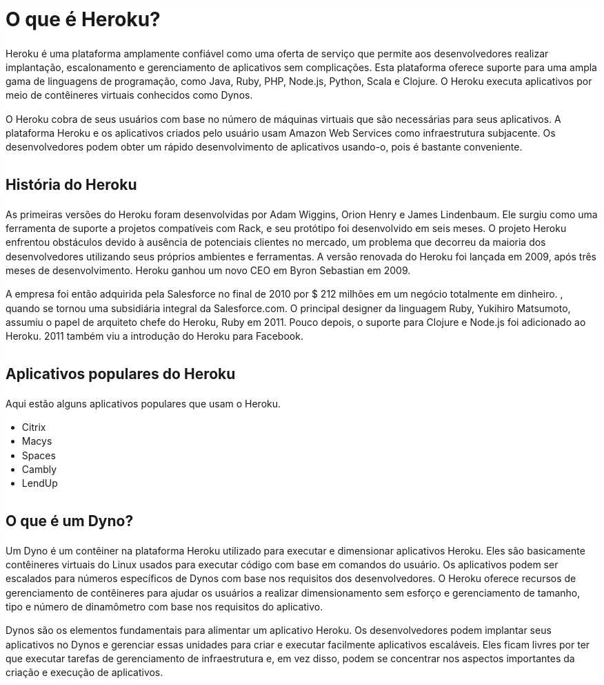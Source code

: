 # O que é Heroku?

Heroku é uma plataforma amplamente confiável como uma oferta de serviço que permite aos desenvolvedores realizar implantação, escalonamento e gerenciamento de aplicativos sem complicações. Esta plataforma oferece suporte para uma ampla gama de linguagens de programação, como Java, Ruby, PHP, Node.js, Python, Scala e Clojure. O Heroku executa aplicativos por meio de contêineres virtuais conhecidos como Dynos.

O Heroku cobra de seus usuários com base no número de máquinas virtuais que são necessárias para seus aplicativos. A plataforma Heroku e os aplicativos criados pelo usuário usam Amazon Web Services como infraestrutura subjacente. Os desenvolvedores podem obter um rápido desenvolvimento de aplicativos usando-o, pois é bastante conveniente.

## História do Heroku

As primeiras versões do Heroku foram desenvolvidas por Adam Wiggins, Orion Henry e James Lindenbaum. Ele surgiu como uma ferramenta de suporte a projetos compatíveis com Rack, e seu protótipo foi desenvolvido em seis meses. O projeto Heroku enfrentou obstáculos devido à ausência de potenciais clientes no mercado, um problema que decorreu da maioria dos desenvolvedores utilizando seus próprios ambientes e ferramentas. A versão renovada do Heroku foi lançada em 2009, após três meses de desenvolvimento. Heroku ganhou um novo CEO em Byron Sebastian em 2009.

A empresa foi então adquirida pela Salesforce no final de 2010 por $ 212 milhões em um negócio totalmente em dinheiro. , quando se tornou uma subsidiária integral da Salesforce.com. O principal designer da linguagem Ruby, Yukihiro Matsumoto, assumiu o papel de arquiteto chefe do Heroku, Ruby em 2011. Pouco depois, o suporte para Clojure e Node.js foi adicionado ao Heroku. 2011 também viu a introdução do Heroku para Facebook.

## Aplicativos populares do Heroku

Aqui estão alguns aplicativos populares que usam o Heroku.

- Citrix
- Macys
- Spaces
- Cambly
- LendUp

## O que é um Dyno?

Um Dyno é um contêiner na plataforma Heroku utilizado para executar e dimensionar aplicativos Heroku. Eles são basicamente contêineres virtuais do Linux usados para executar código com base em comandos do usuário. Os aplicativos podem ser escalados para números específicos de Dynos com base nos requisitos dos desenvolvedores. O Heroku oferece recursos de gerenciamento de contêineres para ajudar os usuários a realizar dimensionamento sem esforço e gerenciamento de tamanho, tipo e número de dinamômetro com base nos requisitos do aplicativo.

Dynos são os elementos fundamentais para alimentar um aplicativo Heroku. Os desenvolvedores podem implantar seus aplicativos no Dynos e gerenciar essas unidades para criar e executar facilmente aplicativos escaláveis. Eles ficam livres por ter que executar tarefas de gerenciamento de infraestrutura e, em vez disso, podem se concentrar nos aspectos importantes da criação e execução de aplicativos.
